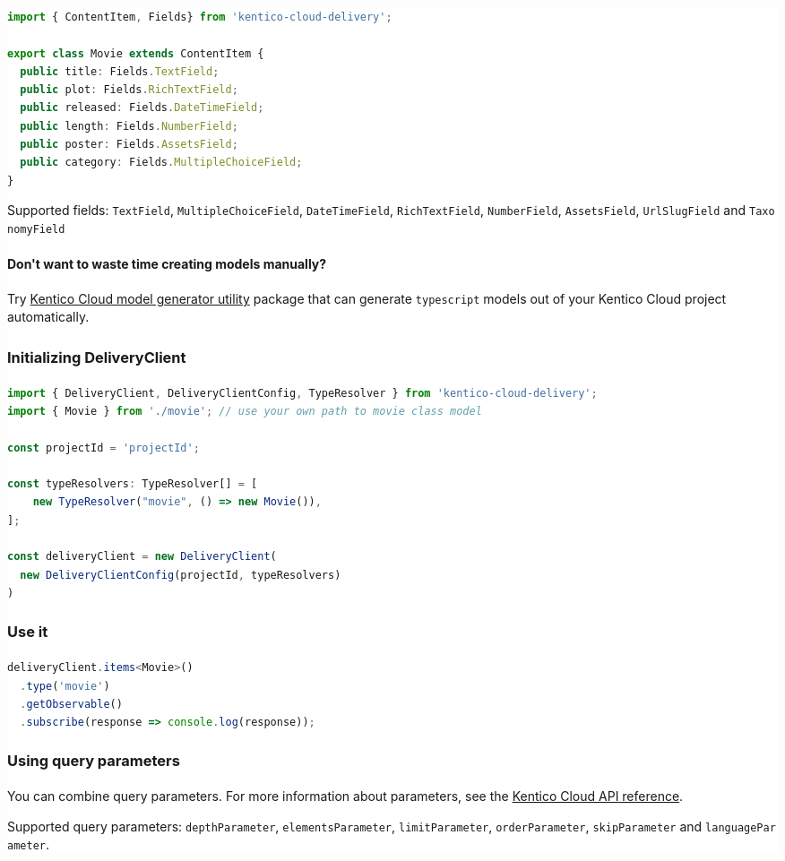 ```typescript
import { ContentItem, Fields} from 'kentico-cloud-delivery';

export class Movie extends ContentItem {
  public title: Fields.TextField;
  public plot: Fields.RichTextField;
  public released: Fields.DateTimeField;
  public length: Fields.NumberField;
  public poster: Fields.AssetsField;
  public category: Fields.MultipleChoiceField;
}
```

Supported fields: `TextField`, `MultipleChoiceField`, `DateTimeField`, `RichTextField`, `NumberField`, `AssetsField`, `UrlSlugField` and `TaxonomyField`

#### Don't want to waste time creating models manually? 

Try [Kentico Cloud model generator utility](https://www.npmjs.com/package/kentico-cloud-model-generator-utility) package that can generate `typescript` models out of your Kentico Cloud project automatically.

### Initializing DeliveryClient

```typescript
import { DeliveryClient, DeliveryClientConfig, TypeResolver } from 'kentico-cloud-delivery';
import { Movie } from './movie'; // use your own path to movie class model

const projectId = 'projectId';

const typeResolvers: TypeResolver[] = [
    new TypeResolver("movie", () => new Movie()),
];

const deliveryClient = new DeliveryClient(
  new DeliveryClientConfig(projectId, typeResolvers)
)
```

### Use it

```typescript
deliveryClient.items<Movie>()
  .type('movie')
  .getObservable()
  .subscribe(response => console.log(response));
```

### Using query parameters

You can combine query parameters. For more information about parameters, see the [Kentico Cloud API reference](https://developer.kenticocloud.com/v1/reference#listing-response).

Supported query parameters: `depthParameter`, `elementsParameter`, `limitParameter`, `orderParameter`, `skipParameter` and `languageParameter`.
